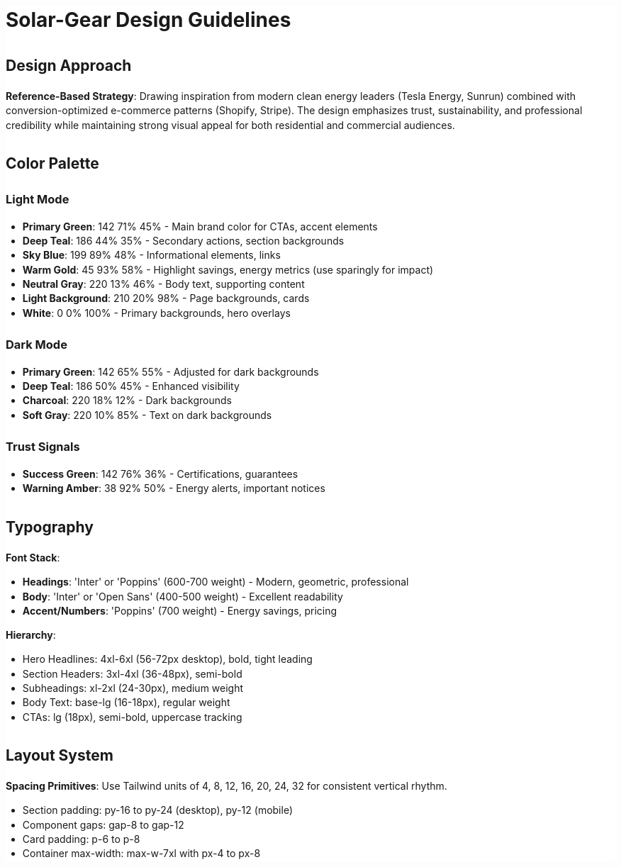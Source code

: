 # Solar-Gear Design Guidelines

## Design Approach

**Reference-Based Strategy**: Drawing inspiration from modern clean energy leaders (Tesla Energy, Sunrun) combined with conversion-optimized e-commerce patterns (Shopify, Stripe). The design emphasizes trust, sustainability, and professional credibility while maintaining strong visual appeal for both residential and commercial audiences.

## Color Palette

### Light Mode
- **Primary Green**: 142 71% 45% - Main brand color for CTAs, accent elements
- **Deep Teal**: 186 44% 35% - Secondary actions, section backgrounds
- **Sky Blue**: 199 89% 48% - Informational elements, links
- **Warm Gold**: 45 93% 58% - Highlight savings, energy metrics (use sparingly for impact)
- **Neutral Gray**: 220 13% 46% - Body text, supporting content
- **Light Background**: 210 20% 98% - Page backgrounds, cards
- **White**: 0 0% 100% - Primary backgrounds, hero overlays

### Dark Mode
- **Primary Green**: 142 65% 55% - Adjusted for dark backgrounds
- **Deep Teal**: 186 50% 45% - Enhanced visibility
- **Charcoal**: 220 18% 12% - Dark backgrounds
- **Soft Gray**: 220 10% 85% - Text on dark backgrounds

### Trust Signals
- **Success Green**: 142 76% 36% - Certifications, guarantees
- **Warning Amber**: 38 92% 50% - Energy alerts, important notices

## Typography

**Font Stack**: 
- **Headings**: 'Inter' or 'Poppins' (600-700 weight) - Modern, geometric, professional
- **Body**: 'Inter' or 'Open Sans' (400-500 weight) - Excellent readability
- **Accent/Numbers**: 'Poppins' (700 weight) - Energy savings, pricing

**Hierarchy**:
- Hero Headlines: 4xl-6xl (56-72px desktop), bold, tight leading
- Section Headers: 3xl-4xl (36-48px), semi-bold
- Subheadings: xl-2xl (24-30px), medium weight
- Body Text: base-lg (16-18px), regular weight
- CTAs: lg (18px), semi-bold, uppercase tracking

## Layout System

**Spacing Primitives**: Use Tailwind units of 4, 8, 12, 16, 20, 24, 32 for consistent vertical rhythm.
- Section padding: py-16 to py-24 (desktop), py-12 (mobile)
- Component gaps: gap-8 to gap-12
- Card padding: p-6 to p-8
- Container max-width: max-w-7xl with px-4 to px-8

